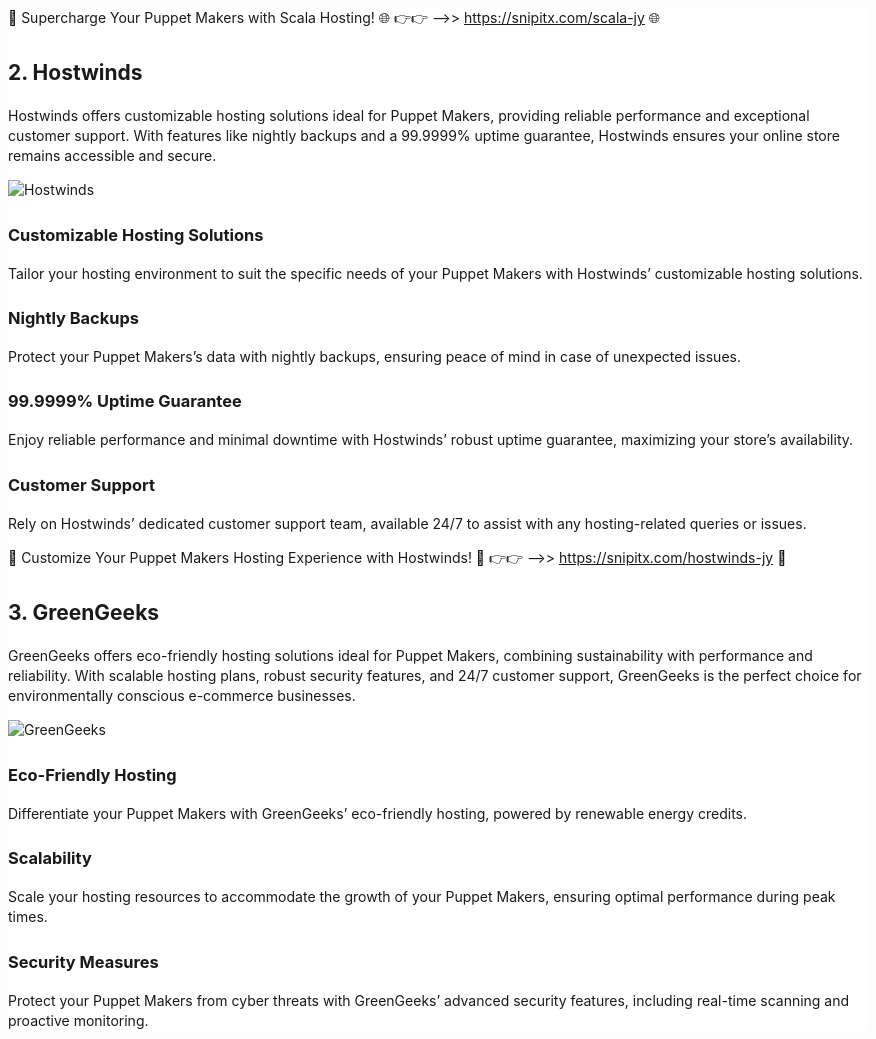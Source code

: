 🚀 Supercharge Your Puppet Makers with Scala Hosting! 🌐
👉👉 -->> https://snipitx.com/scala-jy 🌐

## 2. Hostwinds

Hostwinds offers customizable hosting solutions ideal for Puppet Makers, providing reliable performance and exceptional customer support. With features like nightly backups and a 99.9999% uptime guarantee, Hostwinds ensures your online store remains accessible and secure.

![Hostwinds](https://i.imgur.com/53aSNXx.jpeg "Hostwinds Hosting")

### Customizable Hosting Solutions
Tailor your hosting environment to suit the specific needs of your Puppet Makers with Hostwinds’ customizable hosting solutions.

### Nightly Backups
Protect your Puppet Makers’s data with nightly backups, ensuring peace of mind in case of unexpected issues.

### 99.9999% Uptime Guarantee
Enjoy reliable performance and minimal downtime with Hostwinds’ robust uptime guarantee, maximizing your store’s availability.

### Customer Support
Rely on Hostwinds’ dedicated customer support team, available 24/7 to assist with any hosting-related queries or issues.

🌟 Customize Your Puppet Makers Hosting Experience with Hostwinds! 🚀
👉👉 -->> https://snipitx.com/hostwinds-jy 🚀


## 3. GreenGeeks

GreenGeeks offers eco-friendly hosting solutions ideal for Puppet Makers, combining sustainability with performance and reliability. With scalable hosting plans, robust security features, and 24/7 customer support, GreenGeeks is the perfect choice for environmentally conscious e-commerce businesses.

![GreenGeeks](https://i.imgur.com/eEwuntu.jpg "GreenGeeks Hosting")

### Eco-Friendly Hosting
Differentiate your Puppet Makers with GreenGeeks’ eco-friendly hosting, powered by renewable energy credits.

### Scalability
Scale your hosting resources to accommodate the growth of your Puppet Makers, ensuring optimal performance during peak times.

### Security Measures
Protect your Puppet Makers from cyber threats with GreenGeeks’ advanced security features, including real-time scanning and proactive monitoring.
